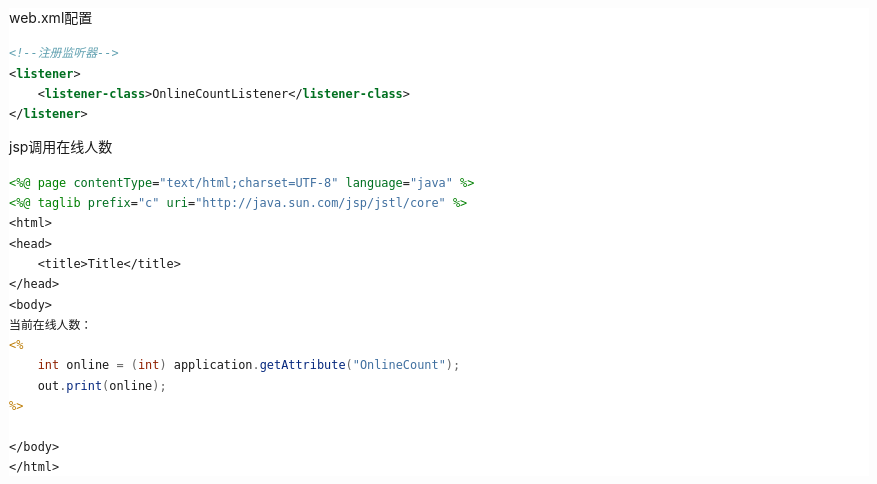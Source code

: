 

web.xml配置

```xml
<!--注册监听器-->
<listener>
    <listener-class>OnlineCountListener</listener-class>
</listener>
```



jsp调用在线人数

```jsp
<%@ page contentType="text/html;charset=UTF-8" language="java" %>
<%@ taglib prefix="c" uri="http://java.sun.com/jsp/jstl/core" %>
<html>
<head>
    <title>Title</title>
</head>
<body>
当前在线人数：
<%
    int online = (int) application.getAttribute("OnlineCount");
    out.print(online);
%>

</body>
</html>
```

